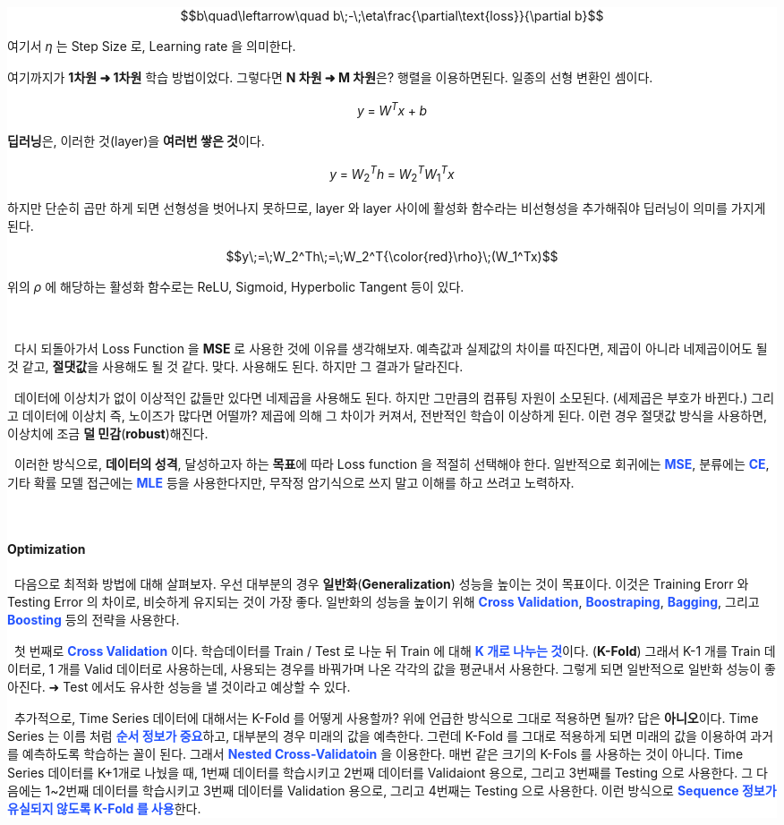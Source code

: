 $$b\quad\leftarrow\quad b\;-\;\eta\frac{\partial\text{loss}}{\partial b}$$

여기서 $\eta$ 는 Step Size 로, Learning rate 을 의미한다.

여기까지가 **1차원 &#10140; 1차원** 학습 방법이었다. 그렇다면 **N 차원 &#10140; M 차원**은? 행렬을 이용하면된다. 일종의 선형 변환인 셈이다.

$$y\;=\;W^Tx\;+\;b$$

**딥러닝**은, 이러한 것(layer)을 **여러번 쌓은 것**이다.

$$y\;=\;W_2^Th\;=\;W_2^TW_1^Tx$$

하지만 단순히 곱만 하게 되면 선형성을 벗어나지 못하므로, 
layer 와 layer 사이에 활성화 함수라는 비선형성을 추가해줘야 딥러닝이 의미를 가지게 된다.

$$y\;=\;W_2^Th\;=\;W_2^T{\color{red}\rho}\;(W_1^Tx)$$

위의 $\rho$ 에 해당하는 활성화 함수로는 ReLU, Sigmoid, Hyperbolic Tangent 등이 있다.

<br>

&nbsp; 다시 되돌아가서 Loss Function 을 **MSE** 로 사용한 것에 이유를 생각해보자. 예측값과 실제값의 차이를 따진다면, 제곱이 아니라 네제곱이어도 될 것 같고, 
**절댓값**을 사용해도 될 것 같다. 맞다. 사용해도 된다. 하지만 그 결과가 달라진다.

&nbsp; 데이터에 이상치가 없이 이상적인 값들만 있다면 네제곱을 사용해도 된다. 하지만 그만큼의 컴퓨팅 자원이 소모된다. (세제곱은 부호가 바뀐다.) 
그리고 데이터에 이상치 즉, 노이즈가 많다면 어떨까? 제곱에 의해 그 차이가 커져서, 전반적인 학습이 
이상하게 된다. 이런 경우 절댓값 방식을 사용하면, 이상치에 조금 **덜 민감**(**robust**)해진다.

&nbsp; 이러한 방식으로, **데이터의 성격**, 달성하고자 하는 **목표**에 따라 Loss function 을 적절히 선택해야 한다. 
일반적으로 회귀에는 <span style="color: #2454ff;">**MSE**</span>, 분류에는 <span style="color: #2454ff;">**CE**</span>, 기타 확률 모델 접근에는 <span style="color: #2454ff;">**MLE**</span> 등을 사용한다지만, 
무작정 암기식으로 쓰지 말고 이해를 하고 쓰려고 노력하자.

<br>

#### Optimization

&nbsp; 다음으로 최적화 방법에 대해 살펴보자. 우선 대부분의 경우 **일반화**(**Generalization**) 성능을 높이는 것이 목표이다. 
이것은 Training Erorr 와 Testing Error 의 차이로, 비슷하게 유지되는 것이 가장 좋다. 
일반화의 성능을 높이기 위해 <span style="color: #2454ff;">**Cross Validation**</span>, <span style="color: #2454ff;">**Boostraping**</span>, 
<span style="color: #2454ff;">**Bagging**</span>, 그리고 <span style="color: #2454ff;">**Boosting**</span> 등의 전략을 사용한다.

&nbsp; 첫 번째로 <span style="color: #2454ff;">**Cross Validation**</span> 이다. 학습데이터를 Train / Test 로 나눈 뒤 Train 에 대해 <span style="color: #2454ff;">**K 개로 나누는 것**</span>이다. (**K-Fold**) 
그래서 K-1 개를 Train 데이터로, 1 개를 Valid 데이터로 사용하는데, 사용되는 경우를 바꿔가며 나온 각각의 값을 평균내서 사용한다. 
그렇게 되면 일반적으로 일반화 성능이 좋아진다. &#10140; Test 에서도 유사한 성능을 낼 것이라고 예상할 수 있다.

&nbsp; 추가적으로, Time Series 데이터에 대해서는 K-Fold 를 어떻게 사용할까? 위에 언급한 방식으로 그대로 적용하면 될까? 답은 **아니오**이다. Time Series 는 이름 처럼 
<span style="color: #2454ff;">**순서 정보가 중요**</span>하고, 대부분의 경우 미래의 값을 예측한다. 
그런데 K-Fold 를 그대로 적용하게 되면 미래의 값을 이용하여 과거를 예측하도록 학습하는 꼴이 된다. 
그래서 <span style="color: #2454ff;">**Nested Cross-Validatoin**</span> 을 이용한다. 매번 같은 크기의 K-Fols 를 사용하는 것이 아니다. 
Time Series 데이터를 K+1개로 나눴을 때, 1번째 데이터를 학습시키고 2번째 데이터를 Validaiont 용으로, 그리고 3번째를 Testing 으로 사용한다. 그 다음에는 
1~2번째 데이터를 학습시키고 3번째 데이터를 Validation 용으로, 그리고 4번째는 Testing 으로 사용한다. 이런 방식으로 <span style="color: #2454ff;">**Sequence 정보가 유실되지 않도록 K-Fold 를 사용**</span>한다.
